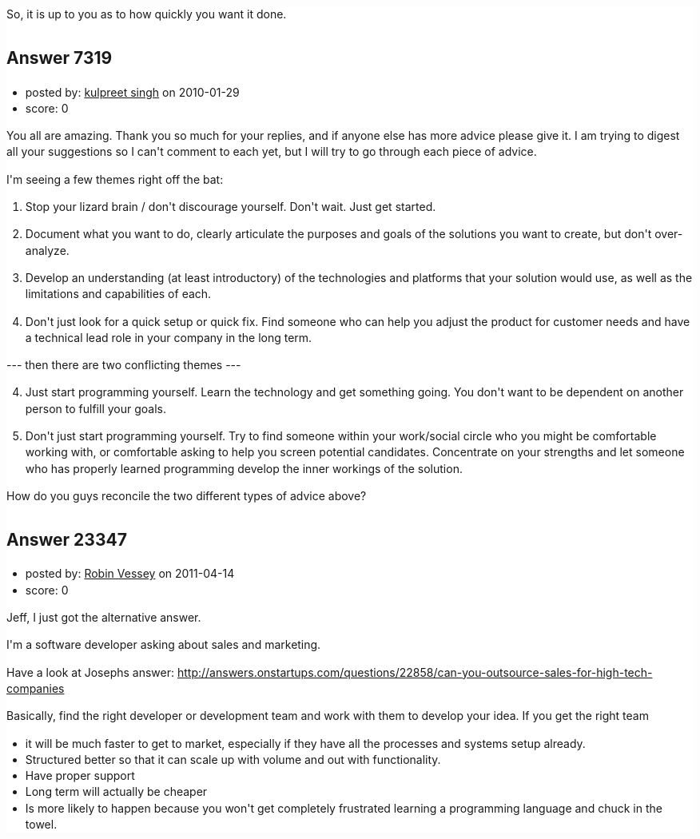 So, it is up to you as to how quickly you want it done.


## Answer 7319

- posted by: [kulpreet singh](https://stackexchange.com/users/-1/2238-kulpreet-singh) on 2010-01-29
- score: 0

You all are amazing. Thank you so much for your replies, and if anyone else has more advice please give it. I am trying to digest all your suggestions so I can't comment to each yet, but I will try to go through each piece of advice. 

I'm seeing a few themes right off the bat: 

1) Stop your lizard brain / don't discourage yourself. Don't wait. Just get started. 

2) Document what you want to do, clearly articulate the purposes and goals of the solutions you want to create, but don't over-analyze. 

3) Develop an understanding (at least introductory) of the technologies and platforms that your solution would use, as well as the limitations and capabilities of each.

4) Don't just look for a quick setup or quick fix. Find someone who can help you adjust the product for customer needs and have a technical lead role in your company in the long term. 

--- then there are two conflicting themes ---

4) Just start programming yourself. Learn the technology and get something going. You don't want to be dependent on another person to fulfill your goals. 

5) Don't just start programming yourself. Try to find someone within your work/social circle who you might be comfortable working with,  or comfortable asking to help you screen potential candidates. Concentrate on your strengths and let someone who has properly learned programming develop the inner workings of the solution.

How do you guys reconcile the two different types of advice above?






## Answer 23347

- posted by: [Robin Vessey](https://stackexchange.com/users/-1/984-robin-vessey) on 2011-04-14
- score: 0

Jeff, I just got the alternative answer. 

I'm a software developer asking about sales and marketing.

Have a look at Josephs answer:
http://answers.onstartups.com/questions/22858/can-you-outsource-sales-for-high-tech-companies

Basically, find the right developer or development team and work with them to develop your idea. If you get the right team 

 - it will be much faster to get to market, especially if they have all the processes and systems setup already.
 - Structured better so that it can scale up with volume and out with functionality. 
 - Have proper support 
 - Long term will actually be cheaper
 - Is more likely to happen because you won't get completely frustrated learning a programming language and chuck in the towel. 
